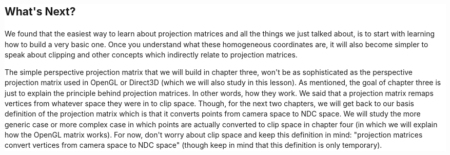 What's Next?
------------

We found that the easiest way to learn about projection matrices and all the things we just talked about, is to start with learning how to build a very basic one. Once you understand what these homogeneous coordinates are, it will also become simpler to speak about clipping and other concepts which indirectly relate to projection matrices.

The simple perspective projection matrix that we will build in chapter three, won't be as sophisticated as the perspective projection matrix used in OpenGL or Direct3D (which we will also study in this lesson). As mentioned, the goal of chapter three is just to explain the principle behind projection matrices. In other words, how they work. We said that a projection matrix remaps vertices from whatever space they were in to clip space. Though, for the next two chapters, we will get back to our basis definition of the projection matrix which is that it converts points from camera space to NDC space. We will study the more generic case or more complex case in which points are actually converted to clip space in chapter four (in which we will explain how the OpenGL matrix works). For now, don't worry about clip space and keep this definition in mind: "projection matrices convert vertices from camera space to NDC space" (though keep in mind that this definition is only temporary).